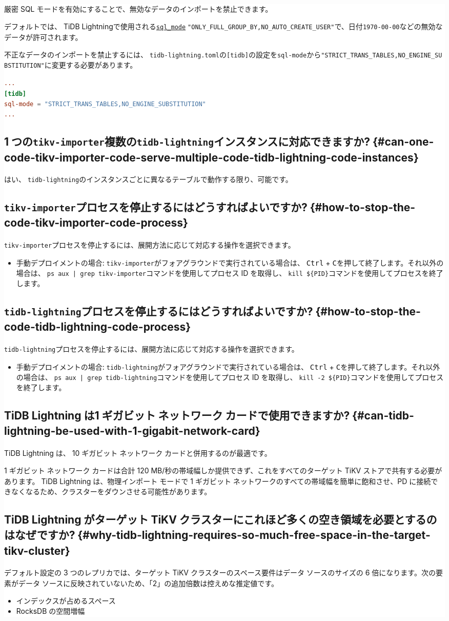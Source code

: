 厳密 SQL モードを有効にすることで、無効なデータのインポートを禁止できます。

デフォルトでは、 TiDB Lightningで使用される[`sql_mode`](https://dev.mysql.com/doc/refman/5.7/en/sql-mode.html) `"ONLY_FULL_GROUP_BY,NO_AUTO_CREATE_USER"`で、日付`1970-00-00`などの無効なデータが許可されます。

不正なデータのインポートを禁止するには、 `tidb-lightning.toml`の`[tidb]`の設定を`sql-mode`から`"STRICT_TRANS_TABLES,NO_ENGINE_SUBSTITUTION"`に変更する必要があります。

```toml
...
[tidb]
sql-mode = "STRICT_TRANS_TABLES,NO_ENGINE_SUBSTITUTION"
...
```

## 1 つの<code>tikv-importer</code>複数の<code>tidb-lightning</code>インスタンスに対応できますか? {#can-one-code-tikv-importer-code-serve-multiple-code-tidb-lightning-code-instances}

はい、 `tidb-lightning`のインスタンスごとに異なるテーブルで動作する限り、可能です。

## <code>tikv-importer</code>プロセスを停止するにはどうすればよいですか? {#how-to-stop-the-code-tikv-importer-code-process}

`tikv-importer`プロセスを停止するには、展開方法に応じて対応する操作を選択できます。

-   手動デプロイメントの場合: `tikv-importer`がフォアグラウンドで実行されている場合は、 <kbd>Ctrl</kbd> + <kbd>C</kbd>を押して終了します。それ以外の場合は、 `ps aux | grep tikv-importer`コマンドを使用してプロセス ID を取得し、 `kill ${PID}`コマンドを使用してプロセスを終了します。

## <code>tidb-lightning</code>プロセスを停止するにはどうすればよいですか? {#how-to-stop-the-code-tidb-lightning-code-process}

`tidb-lightning`プロセスを停止するには、展開方法に応じて対応する操作を選択できます。

-   手動デプロイメントの場合: `tidb-lightning`がフォアグラウンドで実行されている場合は、 <kbd>Ctrl</kbd> + <kbd>C</kbd>を押して終了します。それ以外の場合は、 `ps aux | grep tidb-lightning`コマンドを使用してプロセス ID を取得し、 `kill -2 ${PID}`コマンドを使用してプロセスを終了します。

## TiDB Lightning は1 ギガビット ネットワーク カードで使用できますか? {#can-tidb-lightning-be-used-with-1-gigabit-network-card}

TiDB Lightning は、 10 ギガビット ネットワーク カードと併用するのが最適です。

1 ギガビット ネットワーク カードは合計 120 MB/秒の帯域幅しか提供できず、これをすべてのターゲット TiKV ストアで共有する必要があります。 TiDB Lightning は、物理インポート モードで 1 ギガビット ネットワークのすべての帯域幅を簡単に飽和させ、PD に接続できなくなるため、クラスターをダウンさせる可能性があります。

## TiDB Lightning がターゲット TiKV クラスターにこれほど多くの空き領域を必要とするのはなぜですか? {#why-tidb-lightning-requires-so-much-free-space-in-the-target-tikv-cluster}

デフォルト設定の 3 つのレプリカでは、ターゲット TiKV クラスターのスペース要件はデータ ソースのサイズの 6 倍になります。次の要素がデータ ソースに反映されていないため、「2」の追加倍数は控えめな推定値です。

-   インデックスが占めるスペース
-   RocksDB の空間増幅
